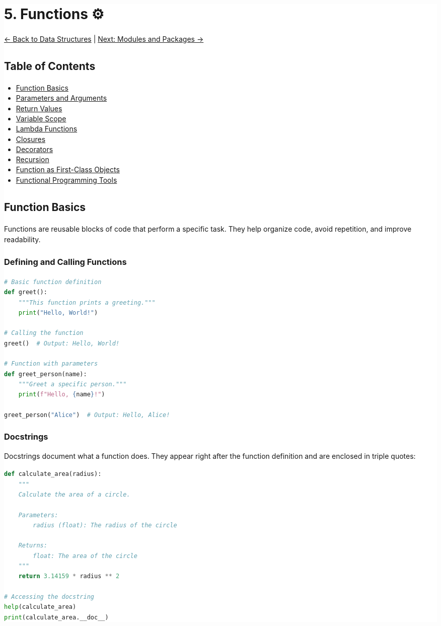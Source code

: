 # 5. Functions ⚙️

[<- Back to Data Structures](./04-data-structures.md) | [Next: Modules and Packages ->](./06-modules-packages.md)

## Table of Contents

- [Function Basics](#function-basics)
- [Parameters and Arguments](#parameters-and-arguments)
- [Return Values](#return-values)
- [Variable Scope](#variable-scope)
- [Lambda Functions](#lambda-functions)
- [Closures](#closures)
- [Decorators](#decorators)
- [Recursion](#recursion)
- [Function as First-Class Objects](#functions-as-first-class-objects)
- [Functional Programming Tools](#functional-programming-tools)

## Function Basics

Functions are reusable blocks of code that perform a specific task. They help organize code, avoid repetition, and improve readability.

### Defining and Calling Functions

```python
# Basic function definition
def greet():
    """This function prints a greeting."""
    print("Hello, World!")

# Calling the function
greet()  # Output: Hello, World!

# Function with parameters
def greet_person(name):
    """Greet a specific person."""
    print(f"Hello, {name}!")

greet_person("Alice")  # Output: Hello, Alice!
```

### Docstrings

Docstrings document what a function does. They appear right after the function definition and are enclosed in triple quotes:

```python
def calculate_area(radius):
    """
    Calculate the area of a circle.
    
    Parameters:
        radius (float): The radius of the circle
        
    Returns:
        float: The area of the circle
    """
    return 3.14159 * radius ** 2

# Accessing the docstring
help(calculate_area)
print(calculate_area.__doc__)
```